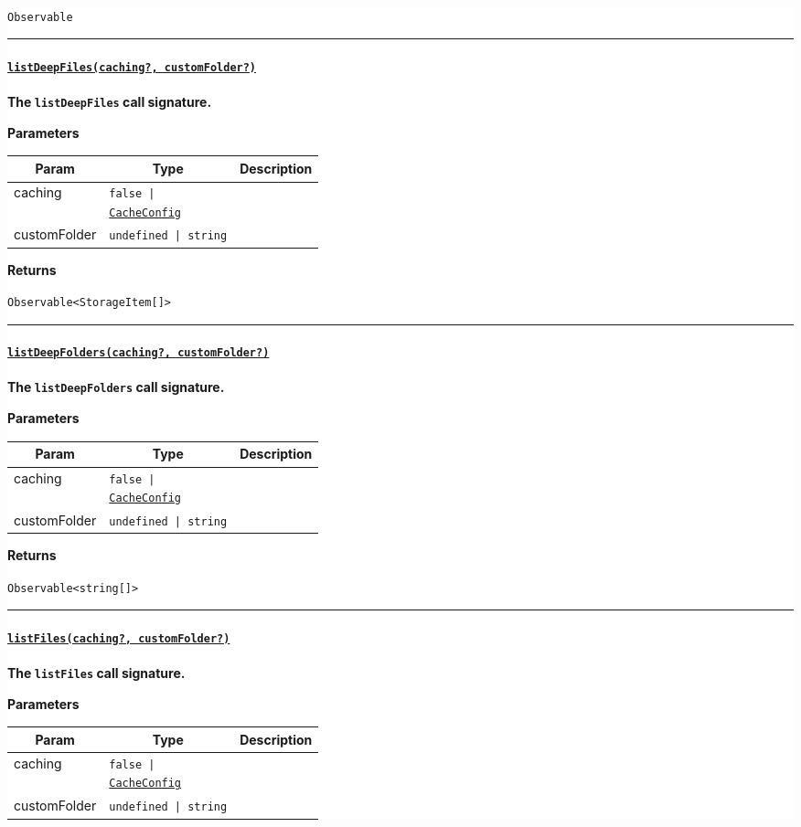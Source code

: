 <code>Observable<StorageListResult></code>

---

<h4><a name="storageservice-listdeepfiles-0" href="https://ngx-useful.lamnhan.com/content/reference/classes/storageservice.html#listdeepfiles"><p><code>listDeepFiles(caching?, customFolder?)</code></p>
</a></h4>

**The `listDeepFiles` call signature.**

**Parameters**

| Param        | Type                                                                                                                                         | Description |
| ------------ | -------------------------------------------------------------------------------------------------------------------------------------------- | ----------- |
| caching      | <code>false \| <a href="https://ngx-useful.lamnhan.com/content/reference/interfaces/cacheconfig.html" target="_blank">CacheConfig</a></code> |             |
| customFolder | <code>undefined \| string</code>                                                                                                             |             |

**Returns**

<code>Observable<StorageItem[]></code>

---

<h4><a name="storageservice-listdeepfolders-0" href="https://ngx-useful.lamnhan.com/content/reference/classes/storageservice.html#listdeepfolders"><p><code>listDeepFolders(caching?, customFolder?)</code></p>
</a></h4>

**The `listDeepFolders` call signature.**

**Parameters**

| Param        | Type                                                                                                                                         | Description |
| ------------ | -------------------------------------------------------------------------------------------------------------------------------------------- | ----------- |
| caching      | <code>false \| <a href="https://ngx-useful.lamnhan.com/content/reference/interfaces/cacheconfig.html" target="_blank">CacheConfig</a></code> |             |
| customFolder | <code>undefined \| string</code>                                                                                                             |             |

**Returns**

<code>Observable<string[]></code>

---

<h4><a name="storageservice-listfiles-0" href="https://ngx-useful.lamnhan.com/content/reference/classes/storageservice.html#listfiles"><p><code>listFiles(caching?, customFolder?)</code></p>
</a></h4>

**The `listFiles` call signature.**

**Parameters**

| Param        | Type                                                                                                                                         | Description |
| ------------ | -------------------------------------------------------------------------------------------------------------------------------------------- | ----------- |
| caching      | <code>false \| <a href="https://ngx-useful.lamnhan.com/content/reference/interfaces/cacheconfig.html" target="_blank">CacheConfig</a></code> |             |
| customFolder | <code>undefined \| string</code>                                                                                                             |             |
